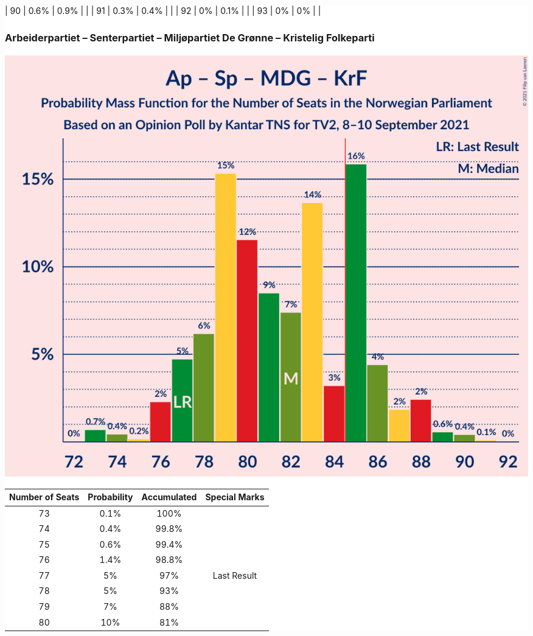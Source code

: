 | 90 | 0.6% | 0.9% |  |
| 91 | 0.3% | 0.4% |  |
| 92 | 0% | 0.1% |  |
| 93 | 0% | 0% |  |

### Arbeiderpartiet – Senterpartiet – Miljøpartiet De Grønne – Kristelig Folkeparti

![Graph with seats probability mass function not yet produced](2021-09-10-KantarTNS-coalitions-seats-pmf-ap–sp–mdg–krf.png "Seats Probability Mass Function")

| Number of Seats | Probability | Accumulated | Special Marks |
|:---------------:|:-----------:|:-----------:|:-------------:|
| 73 | 0.1% | 100% |  |
| 74 | 0.4% | 99.8% |  |
| 75 | 0.6% | 99.4% |  |
| 76 | 1.4% | 98.8% |  |
| 77 | 5% | 97% | Last Result |
| 78 | 5% | 93% |  |
| 79 | 7% | 88% |  |
| 80 | 10% | 81% |  |